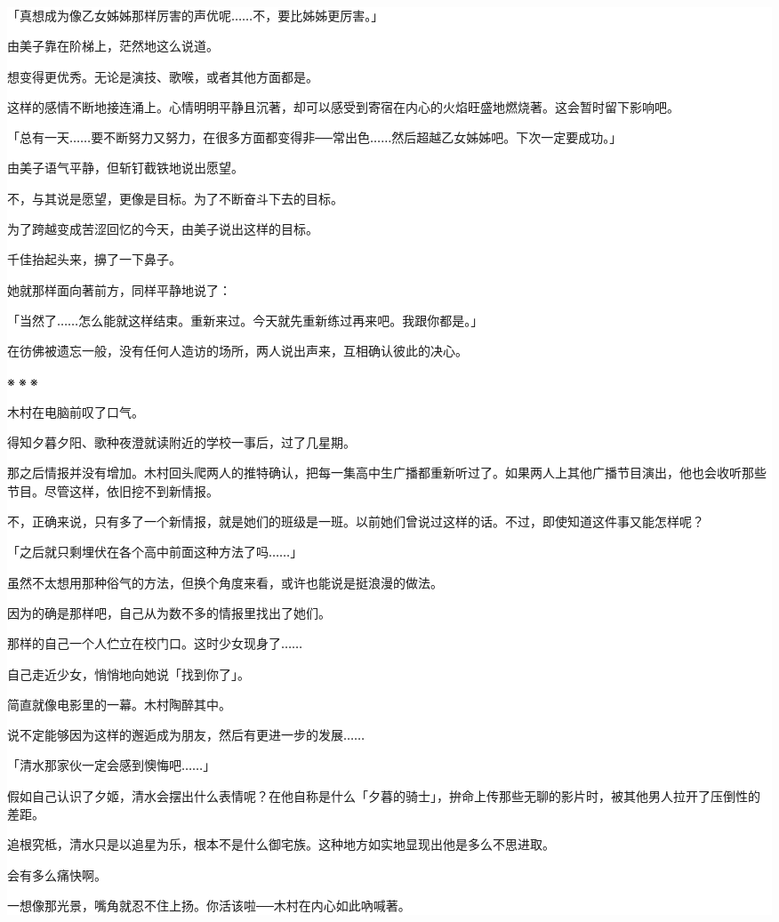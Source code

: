 「真想成为像乙女姊姊那样厉害的声优呢……不，要比姊姊更厉害。」

由美子靠在阶梯上，茫然地这么说道。

想变得更优秀。无论是演技、歌喉，或者其他方面都是。

这样的感情不断地接连涌上。心情明明平静且沉著，却可以感受到寄宿在内心的火焰旺盛地燃烧著。这会暂时留下影响吧。

「总有一天……要不断努力又努力，在很多方面都变得非──常出色……然后超越乙女姊姊吧。下次一定要成功。」

由美子语气平静，但斩钉截铁地说出愿望。

不，与其说是愿望，更像是目标。为了不断奋斗下去的目标。

为了跨越变成苦涩回忆的今天，由美子说出这样的目标。

千佳抬起头来，擤了一下鼻子。

她就那样面向著前方，同样平静地说了：

「当然了……怎么能就这样结束。重新来过。今天就先重新练过再来吧。我跟你都是。」

在彷佛被遗忘一般，没有任何人造访的场所，两人说出声来，互相确认彼此的决心。

※ ※ ※

木村在电脑前叹了口气。

得知夕暮夕阳、歌种夜澄就读附近的学校一事后，过了几星期。

那之后情报并没有增加。木村回头爬两人的推特确认，把每一集高中生广播都重新听过了。如果两人上其他广播节目演出，他也会收听那些节目。尽管这样，依旧挖不到新情报。

不，正确来说，只有多了一个新情报，就是她们的班级是一班。以前她们曾说过这样的话。不过，即使知道这件事又能怎样呢？

「之后就只剩埋伏在各个高中前面这种方法了吗……」

虽然不太想用那种俗气的方法，但换个角度来看，或许也能说是挺浪漫的做法。

因为的确是那样吧，自己从为数不多的情报里找出了她们。

那样的自己一个人伫立在校门口。这时少女现身了……

自己走近少女，悄悄地向她说「找到你了」。

简直就像电影里的一幕。木村陶醉其中。

说不定能够因为这样的邂逅成为朋友，然后有更进一步的发展……

「清水那家伙一定会感到懊悔吧……」

假如自己认识了夕姬，清水会摆出什么表情呢？在他自称是什么「夕暮的骑士」，拚命上传那些无聊的影片时，被其他男人拉开了压倒性的差距。

追根究柢，清水只是以追星为乐，根本不是什么御宅族。这种地方如实地显现出他是多么不思进取。

会有多么痛快啊。

一想像那光景，嘴角就忍不住上扬。你活该啦──木村在内心如此吶喊著。

